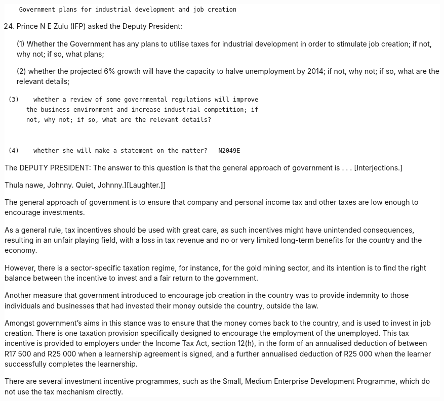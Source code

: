 
        Government plans for industrial development and job creation


24.   Prince N E Zulu (IFP) asked the Deputy President:



      (1)   Whether the Government has any plans to utilise taxes for
          industrial development in order to stimulate job creation; if
          not, why not; if so, what plans;




      (2)   whether the projected 6% growth will have the capacity to halve
          unemployment by 2014; if not, why not; if so, what are the
          relevant details;




     (3)    whether a review of some governmental regulations will improve
          the business environment and increase industrial competition; if
          not, why not; if so, what are the relevant details?


     (4)    whether she will make a statement on the matter?   N2049E

The DEPUTY PRESIDENT: The answer to this question is that the general
approach of government is . . . [Interjections.]

Thula nawe, Johnny. Quiet, Johnny.][Laughter.]]

The general approach of government is to ensure that company and personal
income tax and other taxes are low enough to encourage investments.

As a general rule, tax incentives should be used with great care, as such
incentives might have unintended consequences, resulting in an unfair
playing field, with a loss in tax revenue and no or very limited long-term
benefits for the country and the economy.

However, there is a sector-specific taxation regime, for instance, for the
gold mining sector, and its intention is to find the right balance between
the incentive to invest and a fair return to the government.

Another measure that government introduced to encourage job creation in the
country was to provide indemnity to those individuals and businesses that
had invested their money outside the country, outside the law.

Amongst government’s aims in this stance was to ensure that the money comes
back to the country, and is used to invest in job creation. There is one
taxation provision specifically designed to encourage the employment of the
unemployed. This tax incentive is provided to employers under the Income
Tax Act, section 12(h), in the form of an annualised deduction of between
R17 500 and R25 000 when a learnership agreement is signed, and a further
annualised deduction of R25 000 when the learner successfully completes the
learnership.

There are several investment incentive programmes, such as the Small,
Medium Enterprise Development Programme, which do not use the tax mechanism
directly.
